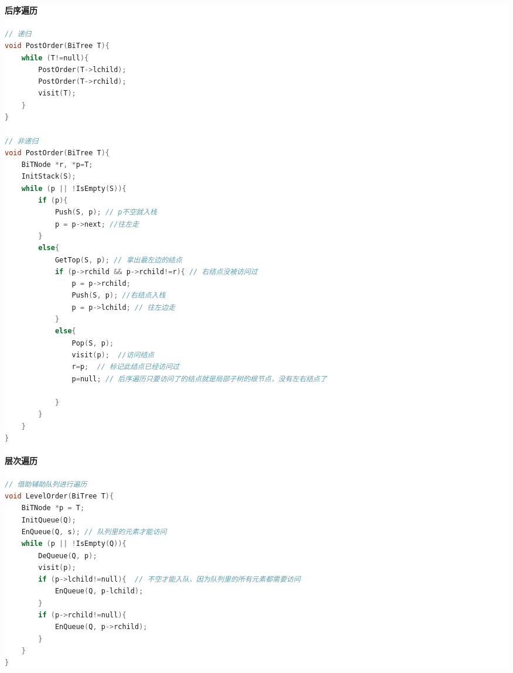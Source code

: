

#### 后序遍历

```c++
// 递归
void PostOrder(BiTree T){
    while (T!=null){
        PostOrder(T->lchild);
        PostOrder(T->rchild);
        visit(T);
    }
}

// 非递归
void PostOrder(BiTree T){
    BiTNode *r, *p=T;
    InitStack(S);
    while (p || !IsEmpty(S)){
        if (p){
            Push(S, p); // p不空就入栈
            p = p->next; //往左走
        }
        else{
            GetTop(S, p); // 拿出最左边的结点
            if (p->rchild && p->rchild!=r){ // 右结点没被访问过
                p = p->rchild;
                Push(S, p); //右结点入栈
                p = p->lchild; // 往左边走
            }
            else{
                Pop(S, p);  
                visit(p);  //访问结点
                r=p;  // 标记此结点已经访问过
                p=null; // 后序遍历只要访问了的结点就是局部子树的根节点，没有左右结点了
                 
            }
        }
    }
}
```



#### 层次遍历

```c++
// 借助辅助队列进行遍历
void LevelOrder(BiTree T){
    BiTNode *p = T;
    InitQueue(Q);
    EnQueue(Q, s); // 队列里的元素才能访问
    while (p || !IsEmpty(Q)){
        DeQueue(Q, p);
        visit(p);
        if (p->lchild!=null){  // 不空才能入队，因为队列里的所有元素都需要访问
            EnQueue(Q, p-lchild);
        }
	    if (p->rchild!=null){
            EnQueue(Q, p->rchild);
        } 
    }
}
```
